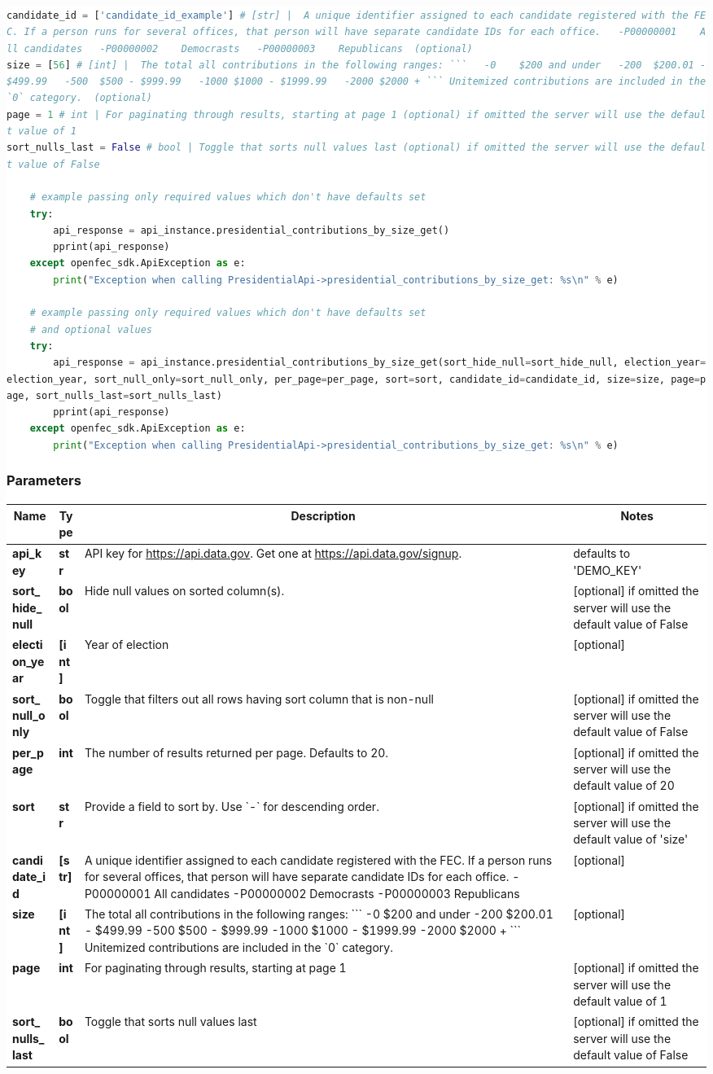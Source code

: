 ```python
candidate_id = ['candidate_id_example'] # [str] |  A unique identifier assigned to each candidate registered with the FEC. If a person runs for several offices, that person will have separate candidate IDs for each office.   -P00000001    All candidates   -P00000002    Democrasts   -P00000003    Republicans  (optional)
size = [56] # [int] |  The total all contributions in the following ranges: ```   -0    $200 and under   -200  $200.01 - $499.99   -500  $500 - $999.99   -1000 $1000 - $1999.99   -2000 $2000 + ``` Unitemized contributions are included in the `0` category.  (optional)
page = 1 # int | For paginating through results, starting at page 1 (optional) if omitted the server will use the default value of 1
sort_nulls_last = False # bool | Toggle that sorts null values last (optional) if omitted the server will use the default value of False

    # example passing only required values which don't have defaults set
    try:
        api_response = api_instance.presidential_contributions_by_size_get()
        pprint(api_response)
    except openfec_sdk.ApiException as e:
        print("Exception when calling PresidentialApi->presidential_contributions_by_size_get: %s\n" % e)

    # example passing only required values which don't have defaults set
    # and optional values
    try:
        api_response = api_instance.presidential_contributions_by_size_get(sort_hide_null=sort_hide_null, election_year=election_year, sort_null_only=sort_null_only, per_page=per_page, sort=sort, candidate_id=candidate_id, size=size, page=page, sort_nulls_last=sort_nulls_last)
        pprint(api_response)
    except openfec_sdk.ApiException as e:
        print("Exception when calling PresidentialApi->presidential_contributions_by_size_get: %s\n" % e)
```

### Parameters

Name | Type | Description  | Notes
------------- | ------------- | ------------- | -------------
 **api_key** | **str**|  API key for https://api.data.gov. Get one at https://api.data.gov/signup.  | defaults to 'DEMO_KEY'
 **sort_hide_null** | **bool**| Hide null values on sorted column(s). | [optional] if omitted the server will use the default value of False
 **election_year** | **[int]**| Year of election | [optional]
 **sort_null_only** | **bool**| Toggle that filters out all rows having sort column that is non-null | [optional] if omitted the server will use the default value of False
 **per_page** | **int**| The number of results returned per page. Defaults to 20. | [optional] if omitted the server will use the default value of 20
 **sort** | **str**| Provide a field to sort by. Use &#x60;-&#x60; for descending order.  | [optional] if omitted the server will use the default value of 'size'
 **candidate_id** | **[str]**|  A unique identifier assigned to each candidate registered with the FEC. If a person runs for several offices, that person will have separate candidate IDs for each office.   -P00000001    All candidates   -P00000002    Democrasts   -P00000003    Republicans  | [optional]
 **size** | **[int]**|  The total all contributions in the following ranges: &#x60;&#x60;&#x60;   -0    $200 and under   -200  $200.01 - $499.99   -500  $500 - $999.99   -1000 $1000 - $1999.99   -2000 $2000 + &#x60;&#x60;&#x60; Unitemized contributions are included in the &#x60;0&#x60; category.  | [optional]
 **page** | **int**| For paginating through results, starting at page 1 | [optional] if omitted the server will use the default value of 1
 **sort_nulls_last** | **bool**| Toggle that sorts null values last | [optional] if omitted the server will use the default value of False
